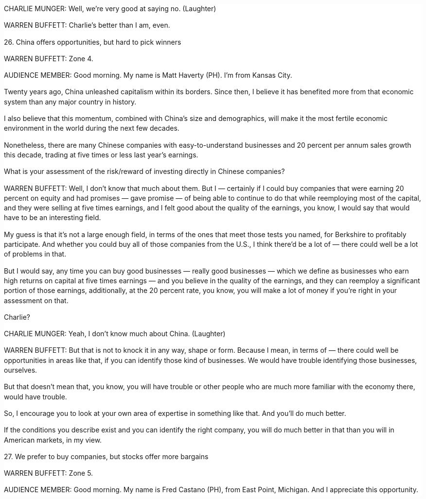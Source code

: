 CHARLIE MUNGER: Well, we’re very good at saying no. (Laughter)

WARREN BUFFETT: Charlie’s better than I am, even.

26. China offers opportunities, but hard to pick winners

WARREN BUFFETT: Zone 4.

AUDIENCE MEMBER: Good morning. My name is Matt Haverty (PH). I’m from Kansas City.

Twenty years ago, China unleashed capitalism within its borders. Since then, I believe it has benefited more from that economic system than any major country in history.

I also believe that this momentum, combined with China’s size and demographics, will make it the most fertile economic environment in the world during the next few decades.

Nonetheless, there are many Chinese companies with easy-to-understand businesses and 20 percent per annum sales growth this decade, trading at five times or less last year’s earnings.

What is your assessment of the risk/reward of investing directly in Chinese companies?

WARREN BUFFETT: Well, I don’t know that much about them. But I — certainly if I could buy companies that were earning 20 percent on equity and had promises — gave promise — of being able to continue to do that while reemploying most of the capital, and they were selling at five times earnings, and I felt good about the quality of the earnings, you know, I would say that would have to be an interesting field.

My guess is that it’s not a large enough field, in terms of the ones that meet those tests you named, for Berkshire to profitably participate. And whether you could buy all of those companies from the U.S., I think there’d be a lot of — there could well be a lot of problems in that.

But I would say, any time you can buy good businesses — really good businesses — which we define as businesses who earn high returns on capital at five times earnings — and you believe in the quality of the earnings, and they can reemploy a significant portion of those earnings, additionally, at the 20 percent rate, you know, you will make a lot of money if you’re right in your assessment on that.

Charlie?

CHARLIE MUNGER: Yeah, I don’t know much about China. (Laughter)

WARREN BUFFETT: But that is not to knock it in any way, shape or form. Because I mean, in terms of — there could well be opportunities in areas like that, if you can identify those kind of businesses. We would have trouble identifying those businesses, ourselves.

But that doesn’t mean that, you know, you will have trouble or other people who are much more familiar with the economy there, would have trouble.

So, I encourage you to look at your own area of expertise in something like that. And you’ll do much better.

If the conditions you describe exist and you can identify the right company, you will do much better in that than you will in American markets, in my view.

27. We prefer to buy companies, but stocks offer more bargains

WARREN BUFFETT: Zone 5.

AUDIENCE MEMBER: Good morning. My name is Fred Castano (PH), from East Point, Michigan. And I appreciate this opportunity.
